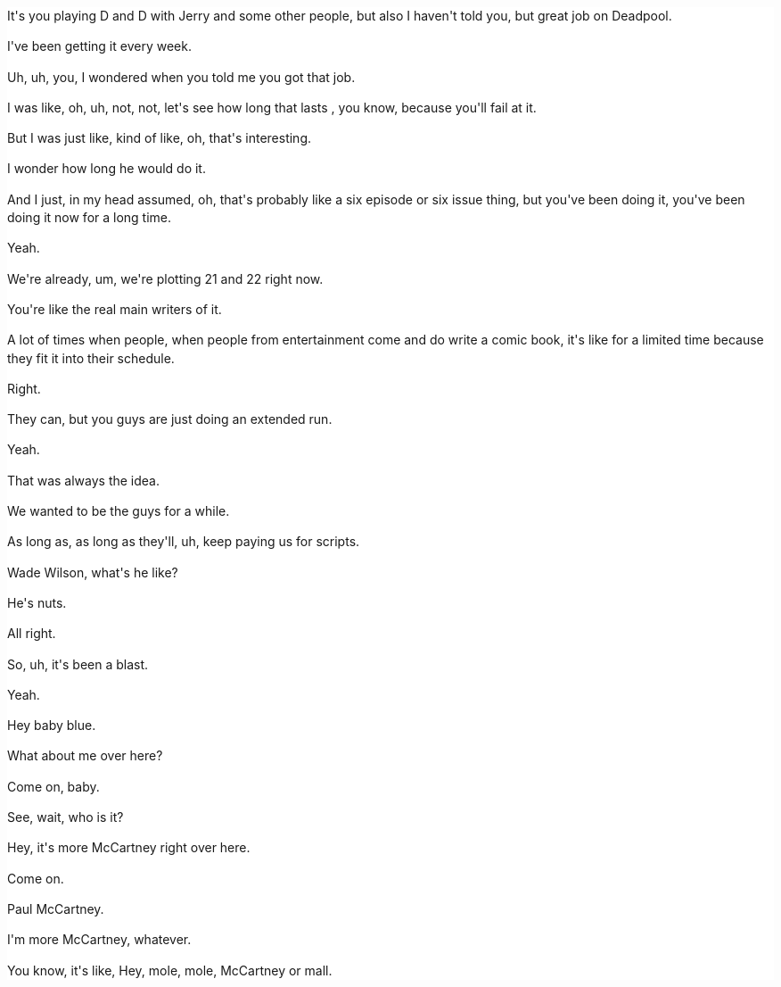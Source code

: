 It's you playing D and D with Jerry and some other people, but also I haven't told you, but great job on Deadpool.

I've been getting it every week.

Uh, uh, you, I wondered when you told me you got that job.

I was like, oh, uh, not, not, let's see how long that lasts , you know, because you'll fail at it.

But I was just like, kind of like, oh, that's interesting.

I wonder how long he would do it.

And I just, in my head assumed, oh, that's probably like a six episode or six issue thing, but you've been doing it, you've been doing it now for a long time.

Yeah.

We're already, um, we're plotting 21 and 22 right now.

You're like the real main writers of it.

A lot of times when people, when people from entertainment come and do write a comic book, it's like for a limited time because they fit it into their schedule.

Right.

They can, but you guys are just doing an extended run.

Yeah.

That was always the idea.

We wanted to be the guys for a while.

As long as, as long as they'll, uh, keep paying us for scripts.

Wade Wilson, what's he like?

He's nuts.

All right.

So, uh, it's been a blast.

Yeah.

Hey baby blue.

What about me over here?

Come on, baby.

See, wait, who is it?

Hey, it's more McCartney right over here.

Come on.

Paul McCartney.

I'm more McCartney, whatever.

You know, it's like, Hey, mole, mole, McCartney or mall.
